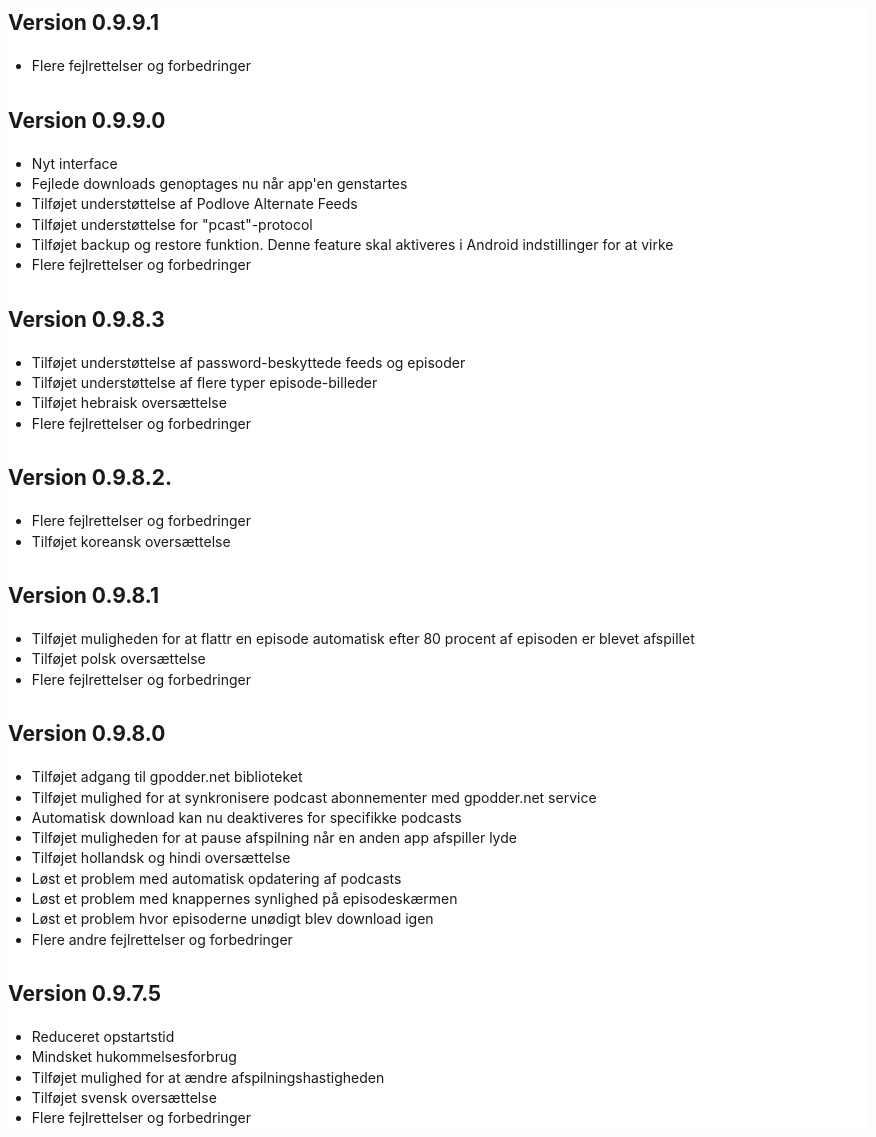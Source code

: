Version 0.9.9.1
---------------
* Flere fejlrettelser og forbedringer

Version 0.9.9.0
---------------
* Nyt interface
* Fejlede downloads genoptages nu når app'en genstartes
* Tilføjet understøttelse af Podlove Alternate Feeds
* Tilføjet understøttelse for "pcast"-protocol
* Tilføjet backup og restore funktion. Denne feature skal aktiveres i Android indstillinger for at virke
* Flere fejlrettelser og forbedringer

Version 0.9.8.3
---------------
* Tilføjet understøttelse af password-beskyttede feeds og episoder
* Tilføjet understøttelse af flere typer episode-billeder
* Tilføjet hebraisk oversættelse
* Flere fejlrettelser og forbedringer

Version 0.9.8.2.
---------------
* Flere fejlrettelser og forbedringer
* Tilføjet koreansk oversættelse

Version 0.9.8.1
---------------
* Tilføjet muligheden for at flattr en episode automatisk efter 80 procent af episoden er blevet afspillet
* Tilføjet polsk oversættelse
* Flere fejlrettelser og forbedringer

Version 0.9.8.0
---------------
* Tilføjet adgang til gpodder.net biblioteket
* Tilføjet mulighed for at synkronisere podcast abonnementer med gpodder.net service
* Automatisk download kan nu deaktiveres for specifikke podcasts
* Tilføjet muligheden for at pause afspilning når en anden app afspiller lyde
* Tilføjet hollandsk og hindi oversættelse
* Løst et problem med automatisk opdatering af podcasts
* Løst et problem med knappernes synlighed på episodeskærmen
* Løst et problem hvor episoderne unødigt blev download igen
* Flere andre fejlrettelser og forbedringer

Version 0.9.7.5
---------------
* Reduceret opstartstid
* Mindsket hukommelsesforbrug
* Tilføjet mulighed for at ændre afspilningshastigheden
* Tilføjet svensk oversættelse
* Flere fejlrettelser og forbedringer
